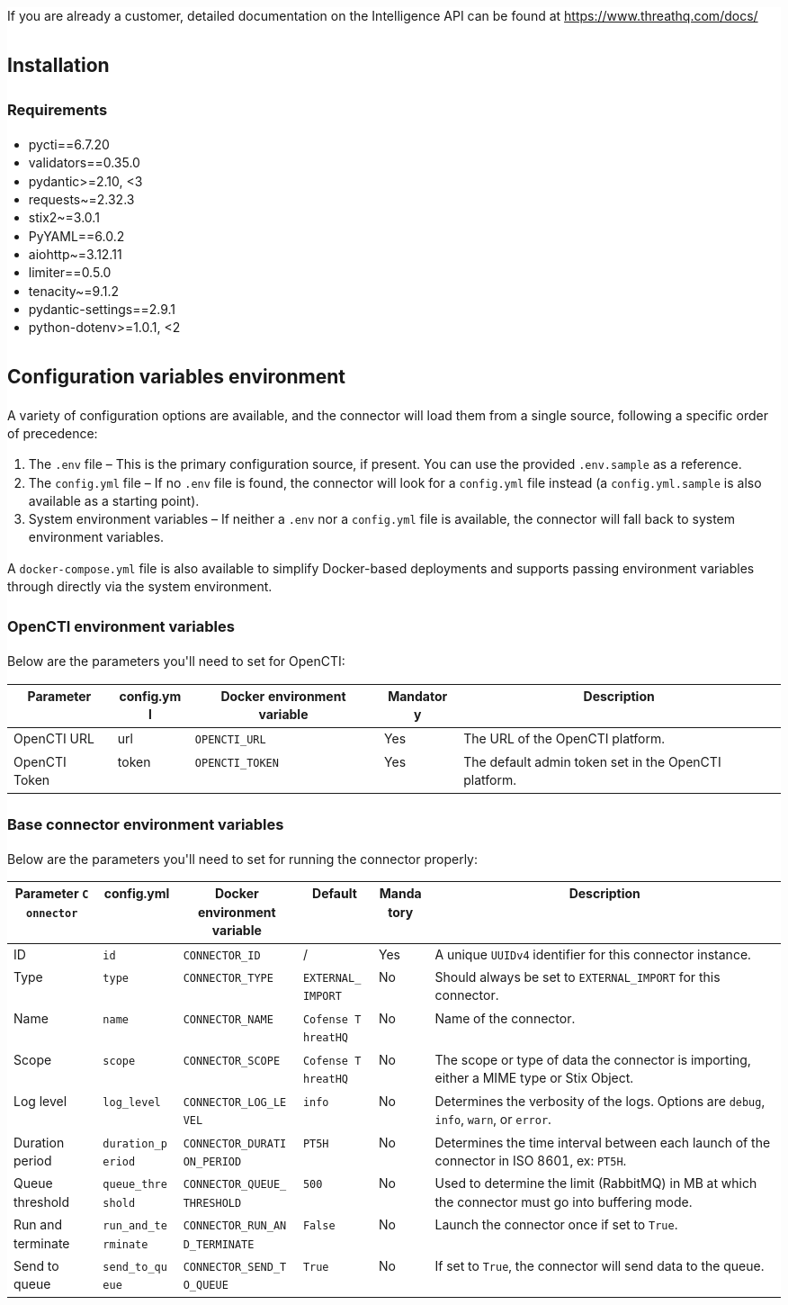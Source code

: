 If you are already a customer, detailed documentation on the Intelligence API can be found at https://www.threathq.com/docs/

## Installation

### Requirements

- pycti==6.7.20
- validators==0.35.0
- pydantic>=2.10, <3
- requests~=2.32.3
- stix2~=3.0.1
- PyYAML==6.0.2
- aiohttp~=3.12.11
- limiter==0.5.0
- tenacity~=9.1.2
- pydantic-settings==2.9.1
- python-dotenv>=1.0.1, <2

## Configuration variables environment

A variety of configuration options are available, and the connector will load them from a single source, following a specific order of precedence:

1. The `.env` file – This is the primary configuration source, if present. You can use the provided `.env.sample` as a reference.
2. The `config.yml` file – If no `.env` file is found, the connector will look for a `config.yml` file instead (a `config.yml.sample` is also available as a starting point).
3. System environment variables – If neither a `.env` nor a `config.yml` file is available, the connector will fall back to system environment variables.

A `docker-compose.yml` file is also available to simplify Docker-based deployments and supports passing environment variables through directly via the system environment.

### OpenCTI environment variables

Below are the parameters you'll need to set for OpenCTI:

| Parameter     | config.yml | Docker environment variable | Mandatory | Description                                          |
|---------------|------------|-----------------------------|-----------|------------------------------------------------------|
| OpenCTI URL   | url        | `OPENCTI_URL`               | Yes       | The URL of the OpenCTI platform.                     |
| OpenCTI Token | token      | `OPENCTI_TOKEN`             | Yes       | The default admin token set in the OpenCTI platform. |

### Base connector environment variables

Below are the parameters you'll need to set for running the connector properly:

| Parameter `Connector`       | config.yml                    | Docker environment variable             | Default            | Mandatory | Description                                                                                      |
|-----------------------------|-------------------------------|-----------------------------------------|--------------------|-----------|--------------------------------------------------------------------------------------------------|
| ID                          | `id`                          | `CONNECTOR_ID`                          | /                  | Yes       | A unique `UUIDv4` identifier for this connector instance.                                        |
| Type                        | `type`                        | `CONNECTOR_TYPE`                        | `EXTERNAL_IMPORT`  | No        | Should always be set to `EXTERNAL_IMPORT` for this connector.                                    |
| Name                        | `name`                        | `CONNECTOR_NAME`                        | `Cofense ThreatHQ` | No        | Name of the connector.                                                                           |
| Scope                       | `scope`                       | `CONNECTOR_SCOPE`                       | `Cofense ThreatHQ` | No        | The scope or type of data the connector is importing, either a MIME type or Stix Object.         |
| Log level                   | `log_level`                   | `CONNECTOR_LOG_LEVEL`                   | `info`             | No        | Determines the verbosity of the logs. Options are `debug`, `info`, `warn`, or `error`.           |
| Duration period             | `duration_period`             | `CONNECTOR_DURATION_PERIOD`             | `PT5H`             | No        | Determines the time interval between each launch of the connector in ISO 8601, ex: `PT5H`.       |
| Queue threshold             | `queue_threshold`             | `CONNECTOR_QUEUE_THRESHOLD`             | `500`              | No        | Used to determine the limit (RabbitMQ) in MB at which the connector must go into buffering mode. |
| Run and terminate           | `run_and_terminate`           | `CONNECTOR_RUN_AND_TERMINATE`           | `False`            | No        | Launch the connector once if set to `True`.                                                      |
| Send to queue               | `send_to_queue`               | `CONNECTOR_SEND_TO_QUEUE`               | `True`             | No        | If set to `True`, the connector will send data to the queue.                                     |